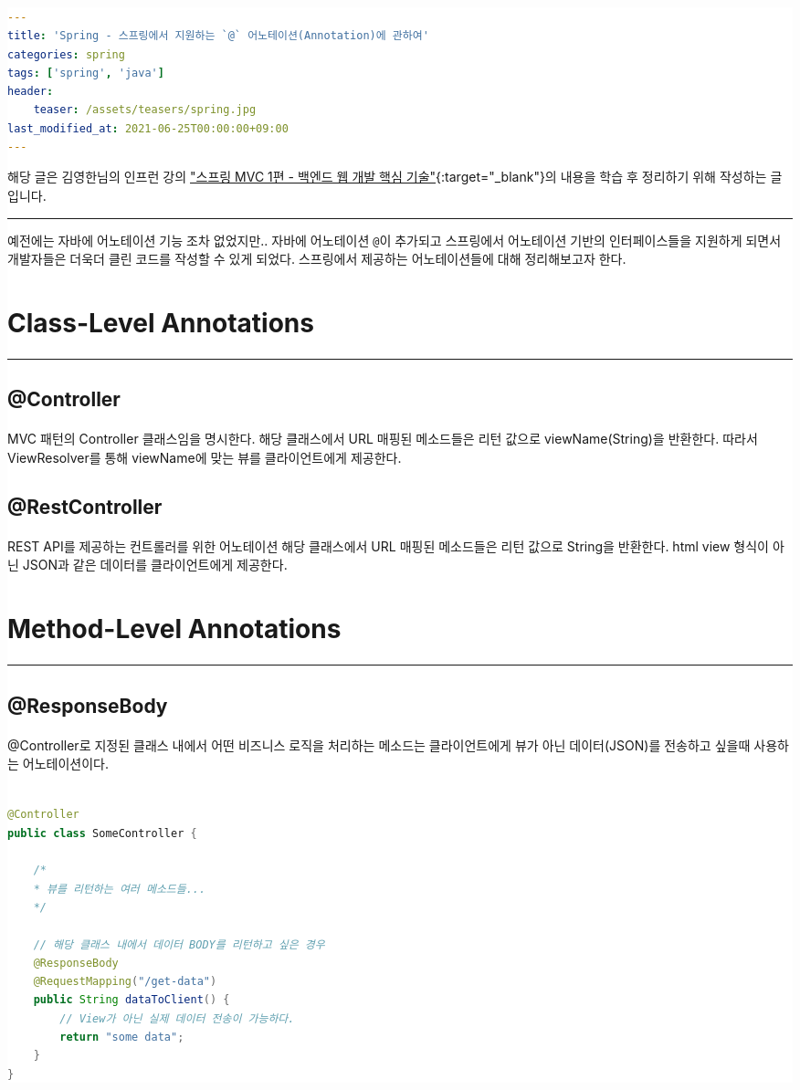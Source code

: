 ```yaml
---
title: 'Spring - 스프링에서 지원하는 `@` 어노테이션(Annotation)에 관하여'
categories: spring
tags: ['spring', 'java']
header:
    teaser: /assets/teasers/spring.jpg
last_modified_at: 2021-06-25T00:00:00+09:00
---
```


해당 글은 김영한님의 인프런 강의 ["스프링 MVC 1편 - 백엔드 웹 개발 핵심 기술"](https://www.inflearn.com/course/스프링-mvc-1/){:target="_blank"}의 내용을 학습 후 정리하기 위해 작성하는 글입니다.


- - -

예전에는 자바에 어노테이션 기능 조차 없었지만.. 자바에 어노테이션 `@`이 추가되고 스프링에서 어노테이션 기반의 인터페이스들을 지원하게 되면서 개발자들은 더욱더 클린 코드를 작성할 수 있게 되었다. 스프링에서 제공하는 어노테이션들에 대해 정리해보고자 한다.

# Class-Level Annotations

- - -

## @Controller

MVC 패턴의 Controller 클래스임을 명시한다.
해당 클래스에서 URL 매핑된 메소드들은 리턴 값으로 viewName(String)을 반환한다.
따라서 ViewResolver를 통해 viewName에 맞는 뷰를 클라이언트에게 제공한다.

## @RestController

REST API를 제공하는 컨트롤러를 위한 어노테이션
해당 클래스에서 URL 매핑된 메소드들은 리턴 값으로 String을 반환한다.
html view 형식이 아닌 JSON과 같은 데이터를 클라이언트에게 제공한다.

# Method-Level Annotations

- - -

## @ResponseBody

@Controller로 지정된 클래스 내에서 어떤 비즈니스 로직을 처리하는 메소드는 클라이언트에게 뷰가 아닌 데이터(JSON)를 전송하고 싶을때 사용하는 어노테이션이다.

```java

@Controller
public class SomeController {
    
    /*
    * 뷰를 리턴하는 여러 메소드들...
    */

    // 해당 클래스 내에서 데이터 BODY를 리턴하고 싶은 경우
    @ResponseBody
    @RequestMapping("/get-data")
    public String dataToClient() {
        // View가 아닌 실제 데이터 전송이 가능하다.
        return "some data";
    }
}

```
